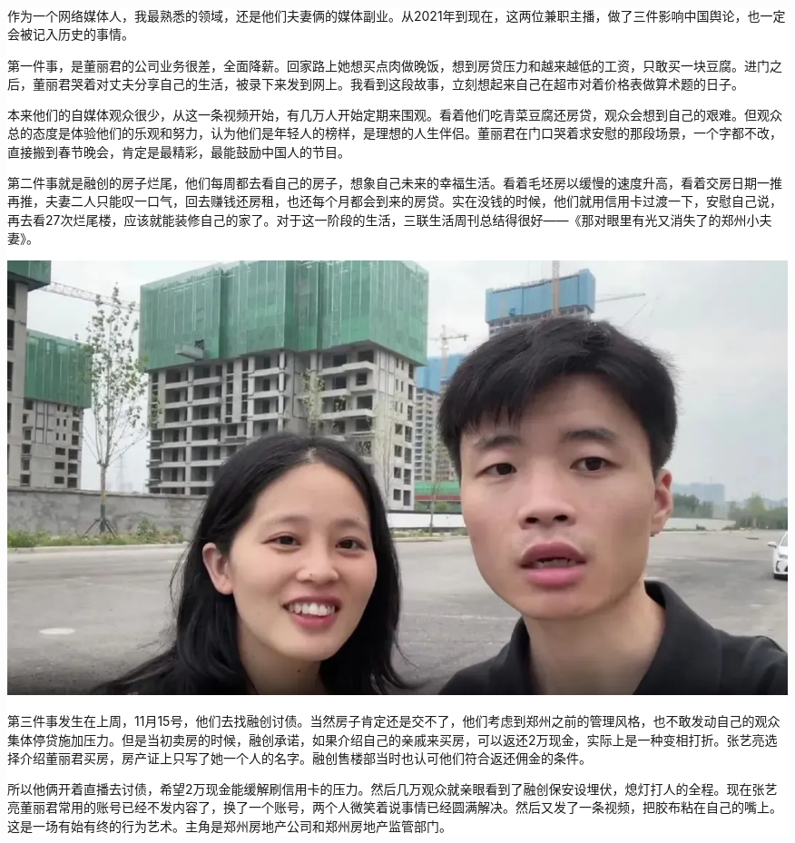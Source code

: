 作为一个网络媒体人，我最熟悉的领域，还是他们夫妻俩的媒体副业。从2021年到现在，这两位兼职主播，做了三件影响中国舆论，也一定会被记入历史的事情。

第一件事，是董丽君的公司业务很差，全面降薪。回家路上她想买点肉做晚饭，想到房贷压力和越来越低的工资，只敢买一块豆腐。进门之后，董丽君哭着对丈夫分享自己的生活，被录下来发到网上。我看到这段故事，立刻想起来自己在超市对着价格表做算术题的日子。

本来他们的自媒体观众很少，从这一条视频开始，有几万人开始定期来围观。看着他们吃青菜豆腐还房贷，观众会想到自己的艰难。但观众总的态度是体验他们的乐观和努力，认为他们是年轻人的榜样，是理想的人生伴侣。董丽君在门口哭着求安慰的那段场景，一个字都不改，直接搬到春节晚会，肯定是最精彩，最能鼓励中国人的节目。

第二件事就是融创的房子烂尾，他们每周都去看自己的房子，想象自己未来的幸福生活。看着毛坯房以缓慢的速度升高，看着交房日期一推再推，夫妻二人只能叹一口气，回去赚钱还房租，也还每个月都会到来的房贷。实在没钱的时候，他们就用信用卡过渡一下，安慰自己说，再去看27次烂尾楼，应该就能装修自己的家了。对于这一阶段的生活，三联生活周刊总结得很好——《那对眼里有光又消失了的郑州小夫妻》。

![](/images/btnews/btnews/0601_0700/0673/0673_4.webp)

第三件事发生在上周，11月15号，他们去找融创讨债。当然房子肯定还是交不了，他们考虑到郑州之前的管理风格，也不敢发动自己的观众集体停贷施加压力。但是当初卖房的时候，融创承诺，如果介绍自己的亲戚来买房，可以返还2万现金，实际上是一种变相打折。张艺亮选择介绍董丽君买房，房产证上只写了她一个人的名字。融创售楼部当时也认可他们符合返还佣金的条件。

所以他俩开着直播去讨债，希望2万现金能缓解刷信用卡的压力。然后几万观众就亲眼看到了融创保安设埋伏，熄灯打人的全程。现在张艺亮董丽君常用的账号已经不发内容了，换了一个账号，两个人微笑着说事情已经圆满解决。然后又发了一条视频，把胶布粘在自己的嘴上。这是一场有始有终的行为艺术。主角是郑州房地产公司和郑州房地产监管部门。
